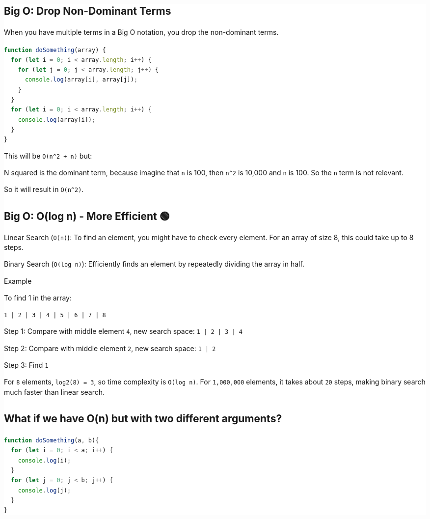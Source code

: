## Big O: Drop Non-Dominant Terms 

When you have multiple terms in a Big O notation, you drop the non-dominant terms. 

```javascript
function doSomething(array) {
  for (let i = 0; i < array.length; i++) {
    for (let j = 0; j < array.length; j++) {
      console.log(array[i], array[j]);
    }
  }
  for (let i = 0; i < array.length; i++) {
    console.log(array[i]);
  }
}
```
This will be `O(n^2 + n)` but:

N squared is the dominant term, because imagine that `n` is 100, then `n^2` is 10,000 and `n` is 100. So the `n` term is not relevant.

So it will result in `O(n^2)`.

## Big O: O(log n) - More Efficient 🟢

Linear Search (`O(n)`): To find an element, you might have to check every element. For an array of size 8, this could take up to 8 steps.

Binary Search (`O(log n)`): Efficiently finds an element by repeatedly dividing the array in half.

Example

To find 1 in the array:

`1 | 2 | 3 | 4 | 5 | 6 | 7 | 8`

Step 1: Compare with middle element `4`, new search space: `1 | 2 | 3 | 4`

Step 2: Compare with middle element `2`, new search space: `1 | 2`

Step 3: Find `1`

For `8` elements, `log2(8) = 3`, so time complexity is `O(log n)`. For `1,000,000` elements, it takes about `20` steps, making binary search much faster than linear search.

## What if we have O(n) but with two different arguments? 

```javascript
function doSomething(a, b){
  for (let i = 0; i < a; i++) {
    console.log(i);
  }
  for (let j = 0; j < b; j++) {
    console.log(j);
  }
}
```
